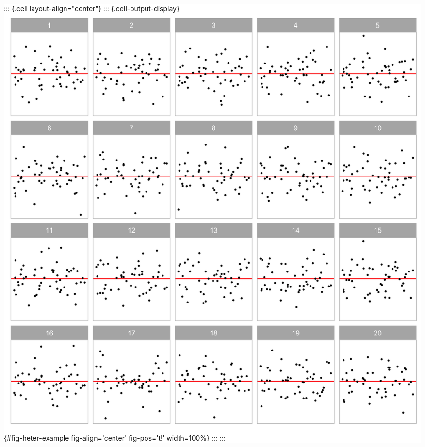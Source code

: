 ::: {.cell layout-align="center"}
::: {.cell-output-display}
![The single heteroskedasticity lineup that is rejected by the visual test but not by the BP test. The data plot (position 17) contains a "butterfly" shape. It visibly displays heteroskedasticity, making it somewhat surprising that it is not detected by the BP test.](02-chap2_files/figure-html/fig-heter-example-1.png){#fig-heter-example fig-align='center' fig-pos='t!' width=100%}
:::
:::




